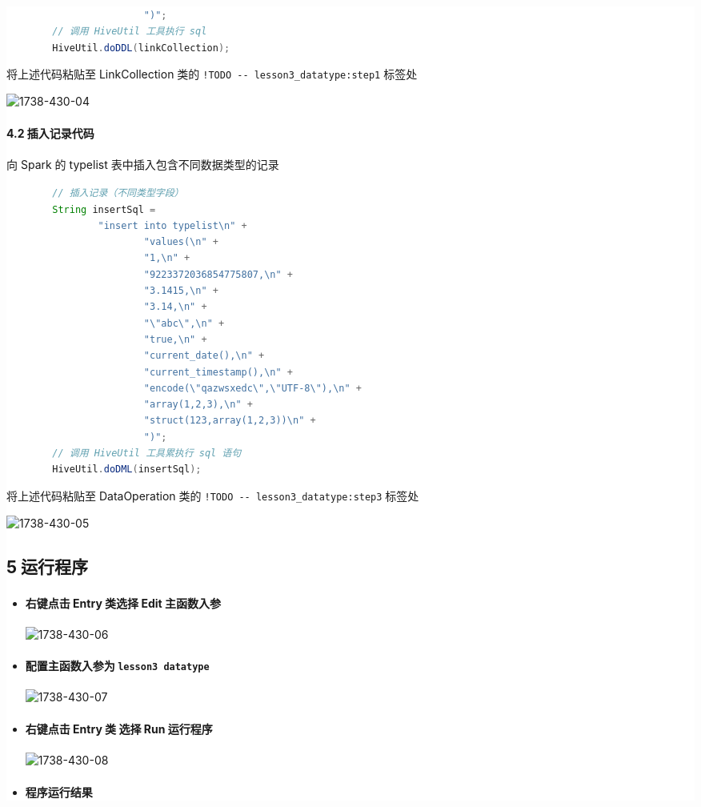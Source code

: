 ```java
                        ")";
        // 调用 HiveUtil 工具执行 sql
        HiveUtil.doDDL(linkCollection);
```

将上述代码粘贴至 LinkCollection 类的 `!TODO -- lesson3_datatype:step1` 标签处

![1738-430-04](https://doc.shiyanlou.com/courses/1738/1207281/e208abe4b07e2e7d87726ed0d7b80a04-0)

#### 4.2 插入记录代码

向 Spark 的 typelist 表中插入包含不同数据类型的记录

```java
        // 插入记录（不同类型字段）
        String insertSql =
                "insert into typelist\n" +
                        "values(\n" +
                        "1,\n" +
                        "9223372036854775807,\n" +
                        "3.1415,\n" +
                        "3.14,\n" +
                        "\"abc\",\n" +
                        "true,\n" +
                        "current_date(),\n" +
                        "current_timestamp(),\n" +
                        "encode(\"qazwsxedc\",\"UTF-8\"),\n" +
                        "array(1,2,3),\n" +
                        "struct(123,array(1,2,3))\n" +
                        ")";
        // 调用 HiveUtil 工具累执行 sql 语句
        HiveUtil.doDML(insertSql);
```

将上述代码粘贴至 DataOperation 类的 `!TODO -- lesson3_datatype:step3` 标签处

![1738-430-05](https://doc.shiyanlou.com/courses/1738/1207281/e49e11ea424cfcbe0da8a3301349c5ae-0)

## 5 运行程序

* #### 右键点击 Entry 类选择 Edit 主函数入参

  ![1738-430-06](https://doc.shiyanlou.com/courses/1738/1207281/4bcdffc05504116d01856c976261a340-0)

* #### 配置主函数入参为 `lesson3 datatype`

  ![1738-430-07](https://doc.shiyanlou.com/courses/1738/1207281/f67729a6f099ef4a13cc8e32a87c59cf-0)

* ####  右键点击 Entry 类 选择 Run 运行程序

  ![1738-430-08](https://doc.shiyanlou.com/courses/1738/1207281/2ada68eaaa324d1d6bf4eacec0f39af7-0)

* #### 程序运行结果
